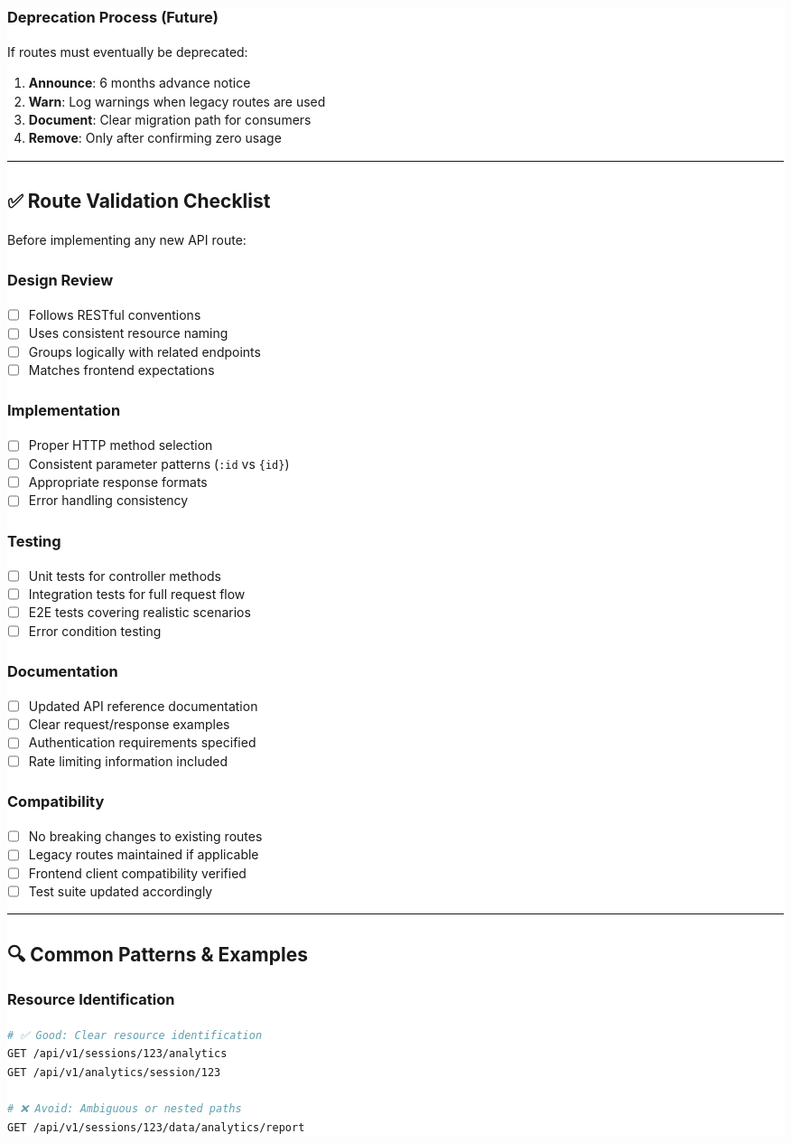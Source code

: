 ### **Deprecation Process** (Future)
If routes must eventually be deprecated:
1. **Announce**: 6 months advance notice
2. **Warn**: Log warnings when legacy routes are used
3. **Document**: Clear migration path for consumers
4. **Remove**: Only after confirming zero usage

---

## ✅ Route Validation Checklist

Before implementing any new API route:

### **Design Review**
- [ ] Follows RESTful conventions
- [ ] Uses consistent resource naming
- [ ] Groups logically with related endpoints
- [ ] Matches frontend expectations

### **Implementation**
- [ ] Proper HTTP method selection
- [ ] Consistent parameter patterns (`:id` vs `{id}`)
- [ ] Appropriate response formats
- [ ] Error handling consistency

### **Testing**
- [ ] Unit tests for controller methods
- [ ] Integration tests for full request flow
- [ ] E2E tests covering realistic scenarios
- [ ] Error condition testing

### **Documentation**
- [ ] Updated API reference documentation
- [ ] Clear request/response examples
- [ ] Authentication requirements specified
- [ ] Rate limiting information included

### **Compatibility**
- [ ] No breaking changes to existing routes
- [ ] Legacy routes maintained if applicable
- [ ] Frontend client compatibility verified
- [ ] Test suite updated accordingly

---

## 🔍 Common Patterns & Examples

### **Resource Identification**
```bash
# ✅ Good: Clear resource identification
GET /api/v1/sessions/123/analytics
GET /api/v1/analytics/session/123

# ❌ Avoid: Ambiguous or nested paths
GET /api/v1/sessions/123/data/analytics/report
```
